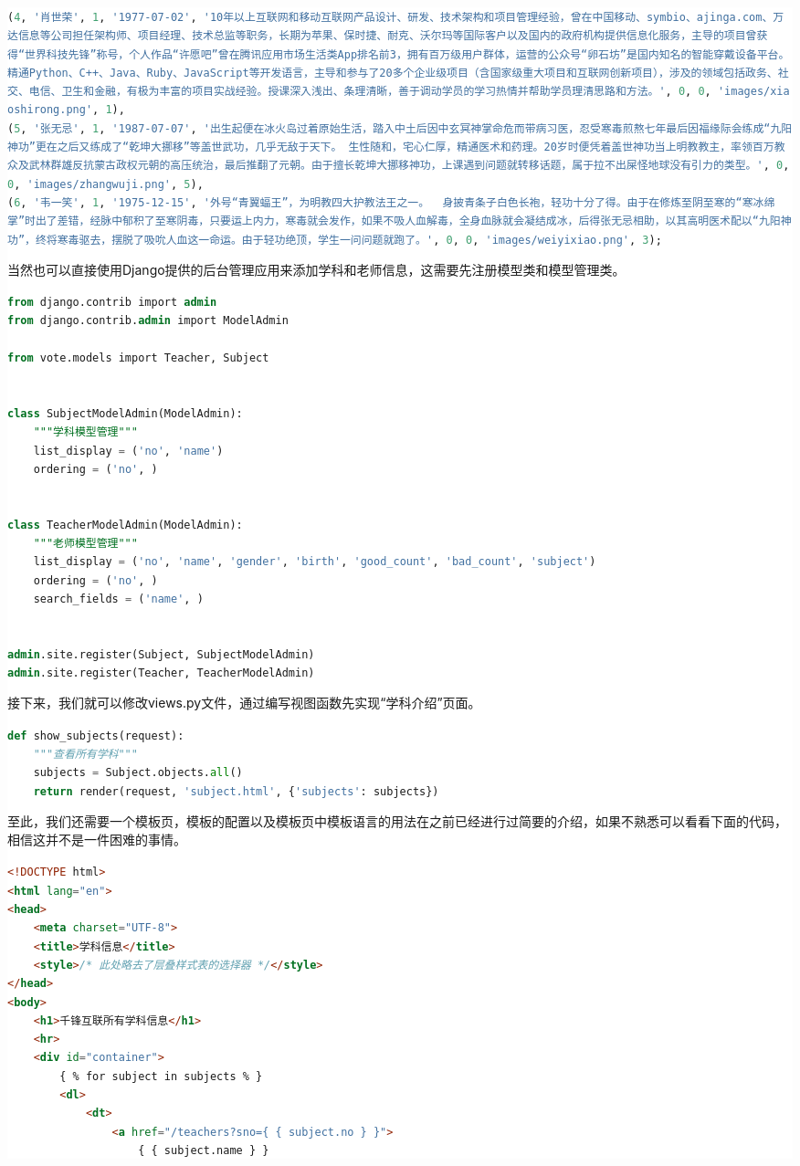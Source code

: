 ```SQL
(4, '肖世荣', 1, '1977-07-02', '10年以上互联网和移动互联网产品设计、研发、技术架构和项目管理经验，曾在中国移动、symbio、ajinga.com、万达信息等公司担任架构师、项目经理、技术总监等职务，长期为苹果、保时捷、耐克、沃尔玛等国际客户以及国内的政府机构提供信息化服务，主导的项目曾获得“世界科技先锋”称号，个人作品“许愿吧”曾在腾讯应用市场生活类App排名前3，拥有百万级用户群体，运营的公众号“卵石坊”是国内知名的智能穿戴设备平台。精通Python、C++、Java、Ruby、JavaScript等开发语言，主导和参与了20多个企业级项目（含国家级重大项目和互联网创新项目），涉及的领域包括政务、社交、电信、卫生和金融，有极为丰富的项目实战经验。授课深入浅出、条理清晰，善于调动学员的学习热情并帮助学员理清思路和方法。', 0, 0, 'images/xiaoshirong.png', 1),
(5, '张无忌', 1, '1987-07-07', '出生起便在冰火岛过着原始生活，踏入中土后因中玄冥神掌命危而带病习医，忍受寒毒煎熬七年最后因福缘际会练成“九阳神功”更在之后又练成了“乾坤大挪移”等盖世武功，几乎无敌于天下。 生性随和，宅心仁厚，精通医术和药理。20岁时便凭着盖世神功当上明教教主，率领百万教众及武林群雄反抗蒙古政权元朝的高压统治，最后推翻了元朝。由于擅长乾坤大挪移神功，上课遇到问题就转移话题，属于拉不出屎怪地球没有引力的类型。', 0, 0, 'images/zhangwuji.png', 5),
(6, '韦一笑', 1, '1975-12-15', '外号“青翼蝠王”，为明教四大护教法王之一。  身披青条子白色长袍，轻功十分了得。由于在修炼至阴至寒的“寒冰绵掌”时出了差错，经脉中郁积了至寒阴毒，只要运上内力，寒毒就会发作，如果不吸人血解毒，全身血脉就会凝结成冰，后得张无忌相助，以其高明医术配以“九阳神功”，终将寒毒驱去，摆脱了吸吮人血这一命运。由于轻功绝顶，学生一问问题就跑了。', 0, 0, 'images/weiyixiao.png', 3);
```

当然也可以直接使用Django提供的后台管理应用来添加学科和老师信息，这需要先注册模型类和模型管理类。

```SQL
from django.contrib import admin
from django.contrib.admin import ModelAdmin

from vote.models import Teacher, Subject


class SubjectModelAdmin(ModelAdmin):
    """学科模型管理"""
    list_display = ('no', 'name')
    ordering = ('no', )


class TeacherModelAdmin(ModelAdmin):
    """老师模型管理"""
    list_display = ('no', 'name', 'gender', 'birth', 'good_count', 'bad_count', 'subject')
    ordering = ('no', )
    search_fields = ('name', )


admin.site.register(Subject, SubjectModelAdmin)
admin.site.register(Teacher, TeacherModelAdmin)
```

接下来，我们就可以修改views.py文件，通过编写视图函数先实现“学科介绍”页面。

```Python
def show_subjects(request):
    """查看所有学科"""
    subjects = Subject.objects.all()
    return render(request, 'subject.html', {'subjects': subjects})
```

至此，我们还需要一个模板页，模板的配置以及模板页中模板语言的用法在之前已经进行过简要的介绍，如果不熟悉可以看看下面的代码，相信这并不是一件困难的事情。

```HTML
<!DOCTYPE html>
<html lang="en">
<head>
    <meta charset="UTF-8">
    <title>学科信息</title>
    <style>/* 此处略去了层叠样式表的选择器 */</style>
</head>
<body>
    <h1>千锋互联所有学科信息</h1>
    <hr>
    <div id="container">
        { % for subject in subjects % }
        <dl>
            <dt>
                <a href="/teachers?sno={ { subject.no } }">
                    { { subject.name } }
```